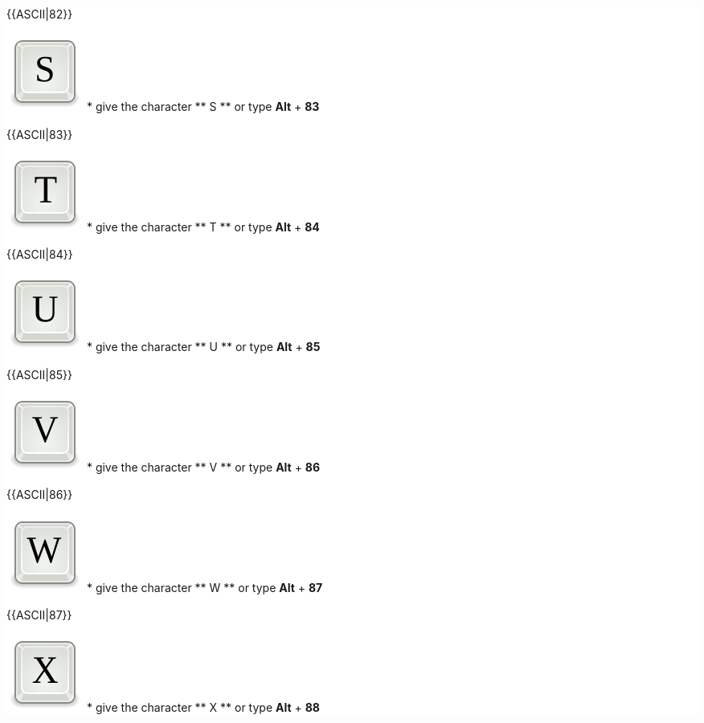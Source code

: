 {{ASCII\|82}}

<img alt="" src=images/Ascii_083.svg  style="width   *24px;">    * give the character 
** S ** or type **Alt** + **83**

{{ASCII\|83}}

<img alt="" src=images/Ascii_084.svg  style="width   *24px;">    * give the character 
** T ** or type **Alt** + **84**

{{ASCII\|84}}

<img alt="" src=images/Ascii_085.svg  style="width   *24px;">    * give the character 
** U ** or type **Alt** + **85**

{{ASCII\|85}}

<img alt="" src=images/Ascii_086.svg  style="width   *24px;">    * give the character 
** V ** or type **Alt** + **86**

{{ASCII\|86}}

<img alt="" src=images/Ascii_087.svg  style="width   *24px;">    * give the character 
** W ** or type **Alt** + **87**

{{ASCII\|87}}

<img alt="" src=images/Ascii_088.svg  style="width   *24px;">    * give the character 
** X ** or type **Alt** + **88**
